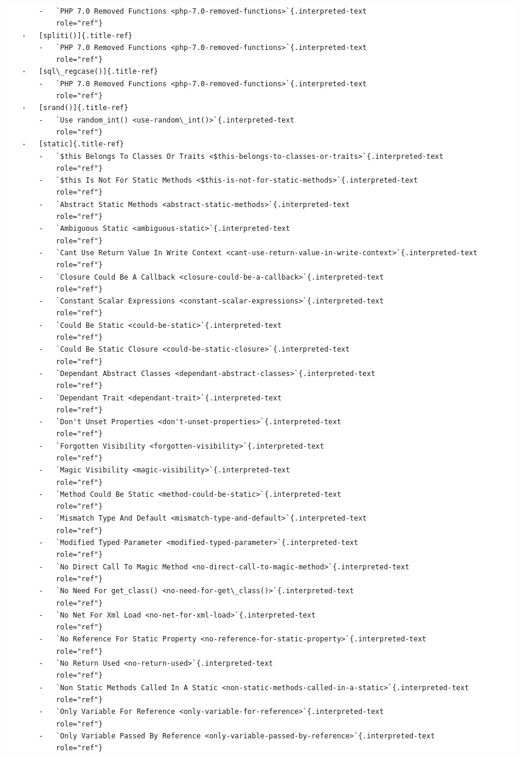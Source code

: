             -   `PHP 7.0 Removed Functions <php-7.0-removed-functions>`{.interpreted-text
                role="ref"}
        -   [spliti()]{.title-ref}
            -   `PHP 7.0 Removed Functions <php-7.0-removed-functions>`{.interpreted-text
                role="ref"}
        -   [sql\_regcase()]{.title-ref}
            -   `PHP 7.0 Removed Functions <php-7.0-removed-functions>`{.interpreted-text
                role="ref"}
        -   [srand()]{.title-ref}
            -   `Use random_int() <use-random\_int()>`{.interpreted-text
                role="ref"}
        -   [static]{.title-ref}
            -   `$this Belongs To Classes Or Traits <$this-belongs-to-classes-or-traits>`{.interpreted-text
                role="ref"}
            -   `$this Is Not For Static Methods <$this-is-not-for-static-methods>`{.interpreted-text
                role="ref"}
            -   `Abstract Static Methods <abstract-static-methods>`{.interpreted-text
                role="ref"}
            -   `Ambiguous Static <ambiguous-static>`{.interpreted-text
                role="ref"}
            -   `Cant Use Return Value In Write Context <cant-use-return-value-in-write-context>`{.interpreted-text
                role="ref"}
            -   `Closure Could Be A Callback <closure-could-be-a-callback>`{.interpreted-text
                role="ref"}
            -   `Constant Scalar Expressions <constant-scalar-expressions>`{.interpreted-text
                role="ref"}
            -   `Could Be Static <could-be-static>`{.interpreted-text
                role="ref"}
            -   `Could Be Static Closure <could-be-static-closure>`{.interpreted-text
                role="ref"}
            -   `Dependant Abstract Classes <dependant-abstract-classes>`{.interpreted-text
                role="ref"}
            -   `Dependant Trait <dependant-trait>`{.interpreted-text
                role="ref"}
            -   `Don't Unset Properties <don't-unset-properties>`{.interpreted-text
                role="ref"}
            -   `Forgotten Visibility <forgotten-visibility>`{.interpreted-text
                role="ref"}
            -   `Magic Visibility <magic-visibility>`{.interpreted-text
                role="ref"}
            -   `Method Could Be Static <method-could-be-static>`{.interpreted-text
                role="ref"}
            -   `Mismatch Type And Default <mismatch-type-and-default>`{.interpreted-text
                role="ref"}
            -   `Modified Typed Parameter <modified-typed-parameter>`{.interpreted-text
                role="ref"}
            -   `No Direct Call To Magic Method <no-direct-call-to-magic-method>`{.interpreted-text
                role="ref"}
            -   `No Need For get_class() <no-need-for-get\_class()>`{.interpreted-text
                role="ref"}
            -   `No Net For Xml Load <no-net-for-xml-load>`{.interpreted-text
                role="ref"}
            -   `No Reference For Static Property <no-reference-for-static-property>`{.interpreted-text
                role="ref"}
            -   `No Return Used <no-return-used>`{.interpreted-text
                role="ref"}
            -   `Non Static Methods Called In A Static <non-static-methods-called-in-a-static>`{.interpreted-text
                role="ref"}
            -   `Only Variable For Reference <only-variable-for-reference>`{.interpreted-text
                role="ref"}
            -   `Only Variable Passed By Reference <only-variable-passed-by-reference>`{.interpreted-text
                role="ref"}